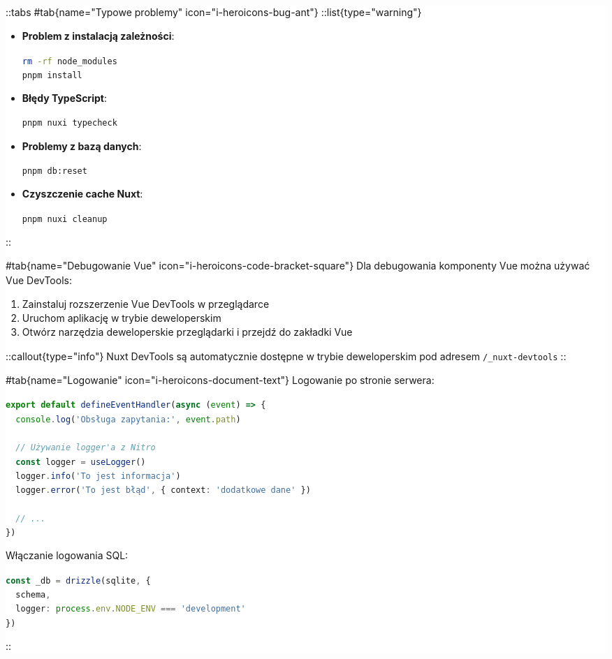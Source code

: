 ::tabs
#tab{name="Typowe problemy" icon="i-heroicons-bug-ant"}
::list{type="warning"}
- **Problem z instalacją zależności**:
  ```bash
  rm -rf node_modules
  pnpm install
  ```

- **Błędy TypeScript**:
  ```bash
  pnpm nuxi typecheck
  ```

- **Problemy z bazą danych**:
  ```bash
  pnpm db:reset
  ```

- **Czyszczenie cache Nuxt**:
  ```bash
  pnpm nuxi cleanup
  ```
::

#tab{name="Debugowanie Vue" icon="i-heroicons-code-bracket-square"}
Dla debugowania komponenty Vue można używać Vue DevTools:

1. Zainstaluj rozszerzenie Vue DevTools w przeglądarce
2. Uruchom aplikację w trybie deweloperskim
3. Otwórz narzędzia deweloperskie przeglądarki i przejdź do zakładki Vue

::callout{type="info"}
Nuxt DevTools są automatycznie dostępne w trybie deweloperskim pod adresem `/_nuxt-devtools`
::

#tab{name="Logowanie" icon="i-heroicons-document-text"}
Logowanie po stronie serwera:

```ts [server/api/example.ts]
export default defineEventHandler(async (event) => {
  console.log('Obsługa zapytania:', event.path)
  
  // Używanie logger'a z Nitro
  const logger = useLogger()
  logger.info('To jest informacja')
  logger.error('To jest błąd', { context: 'dodatkowe dane' })
  
  // ...
})
```

Włączanie logowania SQL:

```ts [server/database/index.ts]{5}
const _db = drizzle(sqlite, { 
  schema,
  logger: process.env.NODE_ENV === 'development'
})
```
::

